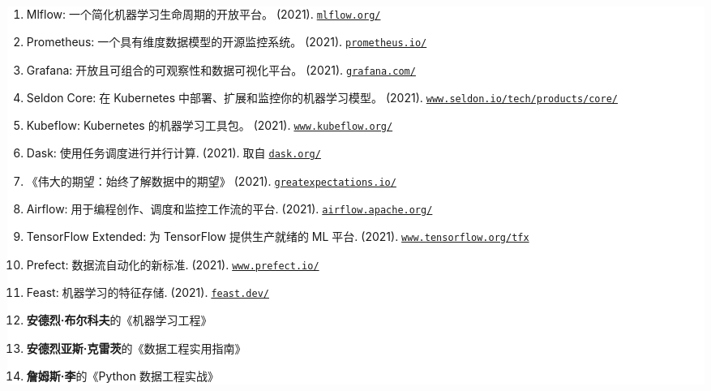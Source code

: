 1.  Mlflow: 一个简化机器学习生命周期的开放平台。 (2021). [`mlflow.org/`](https://mlflow.org/)

1.  Prometheus: 一个具有维度数据模型的开源监控系统。 (2021). [`prometheus.io/`](https://prometheus.io/)

1.  Grafana: 开放且可组合的可观察性和数据可视化平台。 (2021). [`grafana.com/`](https://grafana.com/)

1.  Seldon Core: 在 Kubernetes 中部署、扩展和监控你的机器学习模型。 (2021). [`www.seldon.io/tech/products/core/`](https://www.seldon.io/tech/products/core/)

1.  Kubeflow: Kubernetes 的机器学习工具包。 (2021). [`www.kubeflow.org/`](https://www.kubeflow.org/)

1.  Dask: 使用任务调度进行并行计算. (2021). 取自 [`dask.org/`](https://dask.org/)

1.  《伟大的期望：始终了解数据中的期望》 (2021). [`greatexpectations.io/`](https://greatexpectations.io/)

1.  Airflow: 用于编程创作、调度和监控工作流的平台. (2021). [`airflow.apache.org/`](https://airflow.apache.org/)

1.  TensorFlow Extended: 为 TensorFlow 提供生产就绪的 ML 平台. (2021). [`www.tensorflow.org/tfx`](https://www.tensorflow.org/tfx)

1.  Prefect: 数据流自动化的新标准. (2021). [`www.prefect.io/`](https://www.prefect.io/)

1.  Feast: 机器学习的特征存储. (2021). [`feast.dev/`](https://feast.dev/)

1.  **安德烈·布尔科夫**的《机器学习工程》

1.  **安德烈亚斯·克雷茨**的《数据工程实用指南》

1.  **詹姆斯·李**的《Python 数据工程实战》

